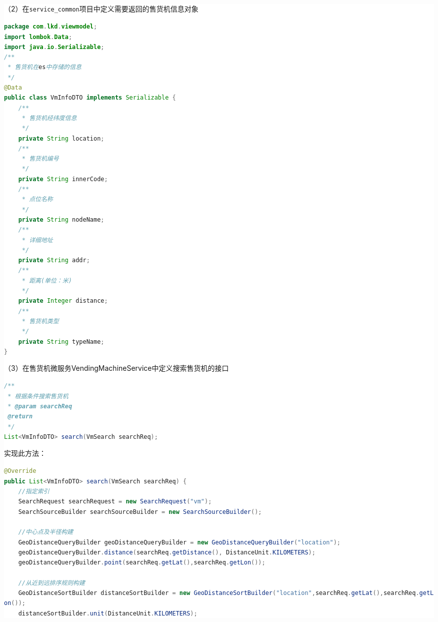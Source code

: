 （2）在`service_common`项目中定义需要返回的售货机信息对象

```java
package com.lkd.viewmodel;
import lombok.Data;
import java.io.Serializable;
/**
 * 售货机在es中存储的信息
 */
@Data
public class VmInfoDTO implements Serializable {
    /**
     * 售货机经纬度信息
     */
    private String location;
    /**
     * 售货机编号
     */
    private String innerCode;
    /**
     * 点位名称
     */
    private String nodeName;
    /**
     * 详细地址
     */
    private String addr;
    /**
     * 距离(单位：米)
     */
    private Integer distance;
    /**
     * 售货机类型
     */
    private String typeName;
}
```

（3）在售货机微服务VendingMachineService中定义搜索售货机的接口

```java
/**
 * 根据条件搜索售货机
 * @param searchReq
 @return
 */
List<VmInfoDTO> search(VmSearch searchReq);
```

实现此方法：

```java
@Override
public List<VmInfoDTO> search(VmSearch searchReq) {
    //指定索引
    SearchRequest searchRequest = new SearchRequest("vm");
    SearchSourceBuilder searchSourceBuilder = new SearchSourceBuilder();

    //中心点及半径构建
    GeoDistanceQueryBuilder geoDistanceQueryBuilder = new GeoDistanceQueryBuilder("location");
    geoDistanceQueryBuilder.distance(searchReq.getDistance(), DistanceUnit.KILOMETERS);
    geoDistanceQueryBuilder.point(searchReq.getLat(),searchReq.getLon());

    //从近到远排序规则构建
    GeoDistanceSortBuilder distanceSortBuilder = new GeoDistanceSortBuilder("location",searchReq.getLat(),searchReq.getLon());
    distanceSortBuilder.unit(DistanceUnit.KILOMETERS);
```